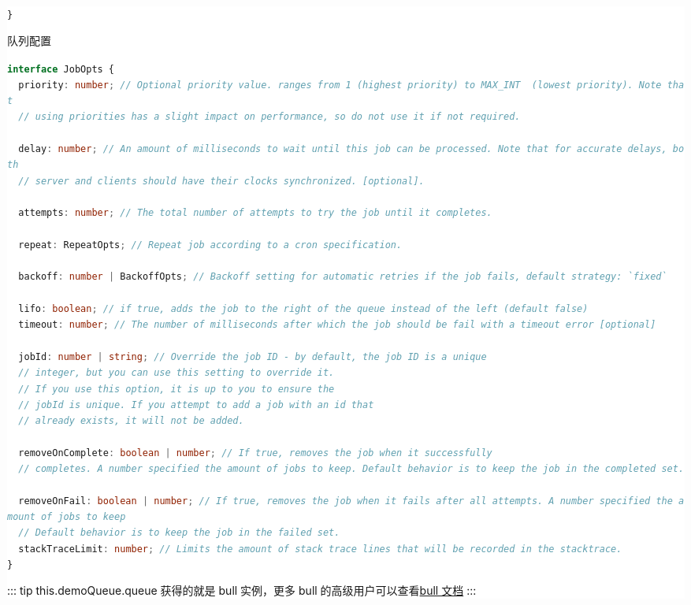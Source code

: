 ```ts
}
```

队列配置

```ts
interface JobOpts {
  priority: number; // Optional priority value. ranges from 1 (highest priority) to MAX_INT  (lowest priority). Note that
  // using priorities has a slight impact on performance, so do not use it if not required.

  delay: number; // An amount of milliseconds to wait until this job can be processed. Note that for accurate delays, both
  // server and clients should have their clocks synchronized. [optional].

  attempts: number; // The total number of attempts to try the job until it completes.

  repeat: RepeatOpts; // Repeat job according to a cron specification.

  backoff: number | BackoffOpts; // Backoff setting for automatic retries if the job fails, default strategy: `fixed`

  lifo: boolean; // if true, adds the job to the right of the queue instead of the left (default false)
  timeout: number; // The number of milliseconds after which the job should be fail with a timeout error [optional]

  jobId: number | string; // Override the job ID - by default, the job ID is a unique
  // integer, but you can use this setting to override it.
  // If you use this option, it is up to you to ensure the
  // jobId is unique. If you attempt to add a job with an id that
  // already exists, it will not be added.

  removeOnComplete: boolean | number; // If true, removes the job when it successfully
  // completes. A number specified the amount of jobs to keep. Default behavior is to keep the job in the completed set.

  removeOnFail: boolean | number; // If true, removes the job when it fails after all attempts. A number specified the amount of jobs to keep
  // Default behavior is to keep the job in the failed set.
  stackTraceLimit: number; // Limits the amount of stack trace lines that will be recorded in the stacktrace.
}
```

::: tip
this.demoQueue.queue 获得的就是 bull 实例，更多 bull 的高级用户可以查看[bull 文档](https://github.com/OptimalBits/bull/blob/develop/REFERENCE.md)
:::
